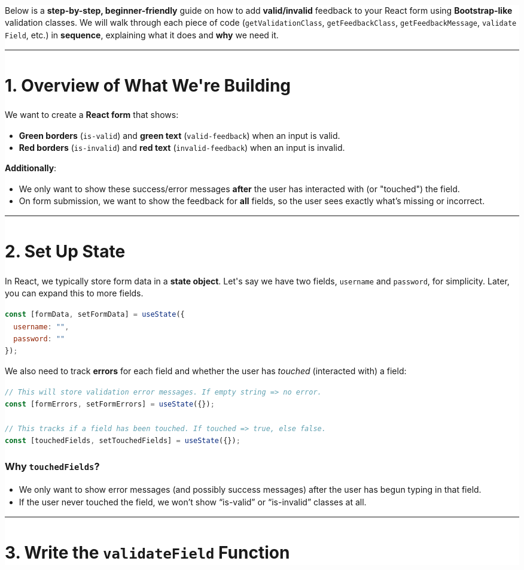 Below is a **step-by-step, beginner-friendly** guide on how to add **valid/invalid** feedback to your React form using **Bootstrap-like** validation classes. We will walk through each piece of code (`getValidationClass`, `getFeedbackClass`, `getFeedbackMessage`, `validateField`, etc.) in **sequence**, explaining what it does and **why** we need it.

---

# 1. Overview of What We're Building

We want to create a **React form** that shows:

- **Green borders** (`is-valid`) and **green text** (`valid-feedback`) when an input is valid.  
- **Red borders** (`is-invalid`) and **red text** (`invalid-feedback`) when an input is invalid.  

**Additionally**:

- We only want to show these success/error messages **after** the user has interacted with (or "touched") the field.  
- On form submission, we want to show the feedback for **all** fields, so the user sees exactly what’s missing or incorrect.

---

# 2. Set Up State

In React, we typically store form data in a **state object**. Let's say we have two fields, `username` and `password`, for simplicity. Later, you can expand this to more fields.

```jsx
const [formData, setFormData] = useState({
  username: "",
  password: ""
});
```

We also need to track **errors** for each field and whether the user has *touched* (interacted with) a field:

```jsx
// This will store validation error messages. If empty string => no error.
const [formErrors, setFormErrors] = useState({});

// This tracks if a field has been touched. If touched => true, else false.
const [touchedFields, setTouchedFields] = useState({});
```

### Why `touchedFields`?

- We only want to show error messages (and possibly success messages) after the user has begun typing in that field.  
- If the user never touched the field, we won’t show “is-valid” or “is-invalid” classes at all.

---

# 3. Write the `validateField` Function
